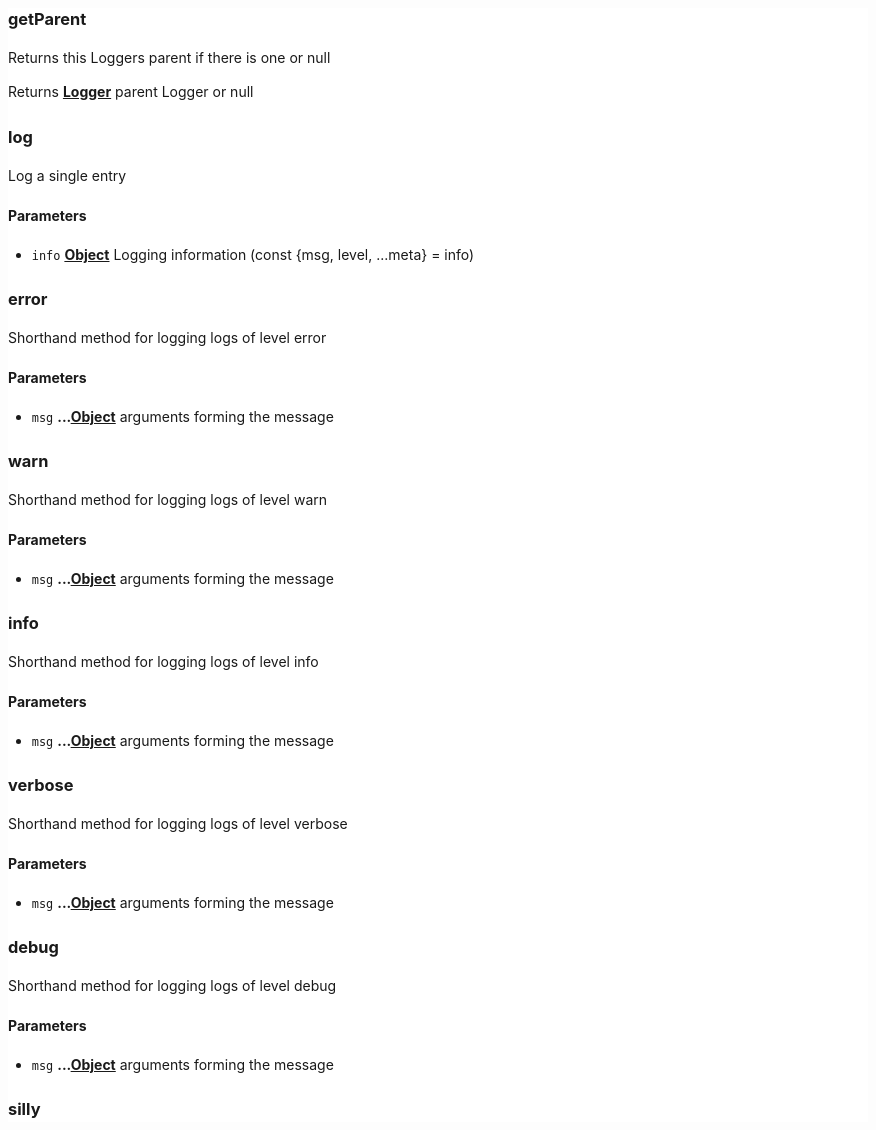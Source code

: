 ### getParent

Returns this Loggers parent if there is one or null

Returns **[Logger][627]** parent Logger or null

### log

Log a single entry

#### Parameters

-   `info` **[Object][615]** Logging information (const {msg, level, ...meta} = info)

### error

Shorthand method for logging logs of level error

#### Parameters

-   `msg` **...[Object][615]** arguments forming the message

### warn

Shorthand method for logging logs of level warn

#### Parameters

-   `msg` **...[Object][615]** arguments forming the message

### info

Shorthand method for logging logs of level info

#### Parameters

-   `msg` **...[Object][615]** arguments forming the message

### verbose

Shorthand method for logging logs of level verbose

#### Parameters

-   `msg` **...[Object][615]** arguments forming the message

### debug

Shorthand method for logging logs of level debug

#### Parameters

-   `msg` **...[Object][615]** arguments forming the message

### silly


[1]: #apimodule
[2]: #parameters
[3]: #geturl
[4]: #getversion
[5]: #tojson
[6]: #apimoduleloader
[7]: #canloadmoduledescriptor
[8]: #parameters-1
[9]: #loadmodulefromdescriptor
[10]: #parameters-2
[11]: #app
[12]: #parameters-3
[13]: #isenabled
[14]: #getid
[15]: #getkey
[16]: #getname
[17]: #getalias
[18]: #getpermission
[19]: #examples
[20]: #gettype
[21]: #examples-1
[22]: #getdescription
[23]: #getversion-1
[24]: #getdescriptorversion
[25]: #getdescriptorname
[26]: #getbuild
[27]: #getbuild-1
[28]: #getlifecycle
[29]: #getauthentication
[30]: #geticon
[31]: #getbaseurl
[32]: #getmodules
[33]: #parameters-4
[34]: #setmodules
[35]: #parameters-5
[36]: #getmodule
[37]: #parameters-6
[38]: #getloadeddate
[39]: #getlastupdateddate
[40]: #tojson-1
[41]: #states
[42]: #types
[43]: #doctype
[44]: #auth
[45]: #permissions
[46]: #apploadworker
[47]: #parameters-7
[48]: #gettaskmanager
[49]: #getstore
[50]: #getapploader
[51]: #getconfig
[52]: #isrunning
[53]: #processtask
[54]: #parameters-8
[55]: #start
[56]: #shutdown
[57]: #apploader
[58]: #parameters-9
[59]: #load
[60]: #parameters-10
[61]: #apploaderbuilder
[62]: #withconfig
[63]: #parameters-11
[64]: #withlogger
[65]: #parameters-12
[66]: #withmoduleloader
[67]: #parameters-13
[68]: #build
[69]: #appreloadworker
[70]: #parameters-14
[71]: #gettaskmanager-1
[72]: #getstore-1
[73]: #getapploader-1
[74]: #getconfig-1
[75]: #isrunning-1
[76]: #processtask-1
[77]: #parameters-15
[78]: #start-1
[79]: #shutdown-1
[80]: #appservice
[81]: #parameters-16
[82]: #gettaskmanager-2
[83]: #getstore-2
[84]: #getconfig-2
[85]: #start-2
[86]: #shutdown-2
[87]: #loadapp
[88]: #parameters-17
[89]: #unloadapp
[90]: #parameters-18
[91]: #enableapp
[92]: #parameters-19
[93]: #disableapp
[94]: #parameters-20
[95]: #getapps
[96]: #parameters-21
[97]: #getapp
[98]: #parameters-22
[99]: #loadmodule
[100]: #parameters-23
[101]: #unloadmodule
[102]: #parameters-24
[103]: #getmodules-1
[104]: #parameters-25
[105]: #getmodule-1
[106]: #parameters-26
[107]: #enablemodule
[108]: #parameters-27
[109]: #disablemodule
[110]: #parameters-28
[111]: #appservicefactory
[112]: #create
[113]: #parameters-29
[114]: #appstateworker
[115]: #parameters-30
[116]: #gettaskmanager-3
[117]: #getstore-3
[118]: #getconfig-3
[119]: #isrunning-2
[120]: #processtask-2
[121]: #parameters-31
[122]: #start-3
[123]: #shutdown-3
[124]: #appstore
[125]: #parameters-32
[126]: #create-1
[127]: #parameters-33
[128]: #read
[129]: #parameters-34
[130]: #update
[131]: #parameters-35
[132]: #delete
[133]: #parameters-36
[134]: #find
[135]: #parameters-37
[136]: #appunloadworker
[137]: #parameters-38
[138]: #gettaskmanager-4
[139]: #getstore-4
[140]: #getconfig-4
[141]: #isrunning-3
[142]: #processtask-3
[143]: #parameters-39
[144]: #start-4
[145]: #shutdown-4
[146]: #authenticationprovidermodule
[147]: #parameters-40
[148]: #geturl-1
[149]: #getweight
[150]: #tojson-2
[151]: #authenticationprovidermoduleloader
[152]: #canloadmoduledescriptor-1
[153]: #parameters-41
[154]: #loadmodulefromdescriptor-1
[155]: #parameters-42
[156]: #authorizationprovidermodule
[157]: #parameters-43
[158]: #geturl-2
[159]: #getweight-1
[160]: #tojson-3
[161]: #authorizationprovidermoduleloader
[162]: #canloadmoduledescriptor-2
[163]: #parameters-44
[164]: #loadmodulefromdescriptor-2
[165]: #parameters-45
[166]: #logenvironment
[167]: #parameters-46
[168]: #cli
[169]: #parameters-47
[170]: #getconfig-5
[171]: #setquietmode
[172]: #parse
[173]: #parameters-48
[174]: #e
[175]: #config
[176]: #parameters-49
[177]: #get
[178]: #parameters-50
[179]: #getall
[180]: #parameters-51
[181]: #set
[182]: #parameters-52
[183]: #copy
[184]: #parameters-53
[185]: #clone
[186]: #load-1
[187]: #parameters-54
[188]: #toenv
[189]: #parameters-55
[190]: #builder
[191]: #configbuilder
[192]: #withconfigloader
[193]: #parameters-56
[194]: #build-1
[195]: #configloader
[196]: #load-2
[197]: #dockereventsreactor
[198]: #parameters-57
[199]: #isrunning-4
[200]: #oncontainerup
[201]: #parameters-58
[202]: #oncontainerdown
[203]: #parameters-59
[204]: #inspectnetworkinfo
[205]: #start-5
[206]: #shutdown-5
[207]: #envconfigloader
[208]: #load-3
[209]: #inmemoryappstore
[210]: #parameters-60
[211]: #create-2
[212]: #parameters-61
[213]: #read-1
[214]: #parameters-62
[215]: #update-1
[216]: #parameters-63
[217]: #delete-1
[218]: #parameters-64
[219]: #find-1
[220]: #parameters-65
[221]: #instance
[222]: #parameters-66
[223]: #start-6
[224]: #shutdown-6
[225]: #instancebuilder
[226]: #withconfig-1
[227]: #parameters-67
[228]: #withlogger-1
[229]: #parameters-68
[230]: #withstore
[231]: #parameters-69
[232]: #withtaskmanager
[233]: #parameters-70
[234]: #withtaskworkers
[235]: #parameters-71
[236]: #withreactors
[237]: #parameters-72
[238]: #withwebservice
[239]: #parameters-73
[240]: #withappservice
[241]: #parameters-74
[242]: #build-2
[243]: #logger
[244]: #parameters-75
[245]: #getconfig-6
[246]: #getparent
[247]: #log
[248]: #parameters-76
[249]: #error
[250]: #parameters-77
[251]: #warn
[252]: #parameters-78
[253]: #info
[254]: #parameters-79
[255]: #verbose
[256]: #parameters-80
[257]: #debug
[258]: #parameters-81
[259]: #silly
[260]: #parameters-82
[261]: #getloglevel
[262]: #setloglevel
[263]: #parameters-83
[264]: #child
[265]: #parameters-84
[266]: #levels
[267]: #loggerfactory
[268]: #create-3
[269]: #parameters-85
[270]: #lokiappstore
[271]: #parameters-86
[272]: #configure
[273]: #parameters-87
[274]: #initlokidb
[275]: #create-4
[276]: #parameters-88
[277]: #read-2
[278]: #parameters-89
[279]: #update-2
[280]: #parameters-90
[281]: #delete-2
[282]: #parameters-91
[283]: #find-2
[284]: #parameters-92
[285]: #module
[286]: #parameters-93
[287]: #getid-1
[288]: #getkey-1
[289]: #getname-1
[290]: #getdescription-1
[291]: #getaliases
[292]: #gettype-1
[293]: #isenabled-1
[294]: #getcache
[295]: #iscacheenabled
[296]: #getroles
[297]: #getappid
[298]: #getauth
[299]: #tojson-4
[300]: #doctype-1
[301]: #modulefactory
[302]: #create-5
[303]: #parameters-94
[304]: #webhookmodule
[305]: #parameters-95
[306]: #geturl-3
[307]: #geturl-4
[308]: #getevents
[309]: #getevents-1
[310]: #tojson-5
[311]: #tojson-6
[312]: #webhookmodule-1
[313]: #parameters-96
[314]: #geturl-5
[315]: #geturl-6
[316]: #getevents-2
[317]: #getevents-3
[318]: #tojson-7
[319]: #tojson-8
[320]: #moduleloader
[321]: #canloadmoduledescriptor-3
[322]: #parameters-97
[323]: #loadmodulefromdescriptor-3
[324]: #parameters-98
[325]: #modulestateworker
[326]: #parameters-99
[327]: #gettaskmanager-5
[328]: #getstore-5
[329]: #getconfig-7
[330]: #isrunning-5
[331]: #processtask-4
[332]: #parameters-100
[333]: #start-7
[334]: #shutdown-7
[335]: #reactor
[336]: #parameters-101
[337]: #start-8
[338]: #shutdown-8
[339]: #routemodule
[340]: #parameters-102
[341]: #getroutes
[342]: #getweight-2
[343]: #tojson-9
[344]: #routemoduleloader
[345]: #canloadmoduledescriptor-4
[346]: #parameters-103
[347]: #loadmodulefromdescriptor-4
[348]: #parameters-104
[349]: #simpleappservice
[350]: #parameters-105
[351]: #isrunning-6
[352]: #start-9
[353]: #shutdown-9
[354]: #loadapp-1
[355]: #parameters-106
[356]: #reloadapp
[357]: #parameters-107
[358]: #unloadapp-1
[359]: #parameters-108
[360]: #enableapp-1
[361]: #parameters-109
[362]: #disableapp-1
[363]: #parameters-110
[364]: #getapps-1
[365]: #parameters-111
[366]: #getapp-1
[367]: #parameters-112
[368]: #getmodules-2
[369]: #parameters-113
[370]: #getmodule-2
[371]: #parameters-114
[372]: #enablemodule-1
[373]: #parameters-115
[374]: #disablemodule-1
[375]: #parameters-116
[376]: #simplekoawebservice
[377]: #parameters-117
[378]: #setupmiddleware
[379]: #start-10
[380]: #shutdown-10
[381]: #isrunning-7
[382]: #getscheme
[383]: #getport
[384]: #getwebapp
[385]: #getrouter
[386]: #getserver
[387]: #use
[388]: #use-1
[389]: #use-2
[390]: #use-3
[391]: #use-4
[392]: #use-5
[393]: #use-6
[394]: #use-7
[395]: #use-8
[396]: #get-1
[397]: #get-2
[398]: #get-3
[399]: #singlenodetaskmanager
[400]: #parameters-118
[401]: #commit
[402]: #parameters-119
[403]: #gettasks
[404]: #parameters-120
[405]: #gettask
[406]: #parameters-121
[407]: #getqueued
[408]: #parameters-122
[409]: #getinprogress
[410]: #parameters-123
[411]: #getsuccessful
[412]: #parameters-124
[413]: #getfailed
[414]: #parameters-125
[415]: #getworkers
[416]: #parameters-126
[417]: #create-6
[418]: #parameters-127
[419]: #examples-2
[420]: #process
[421]: #parameters-128
[422]: #examples-3
[423]: #getnextqueuedtask
[424]: #parameters-129
[425]: #queuetoinprogress
[426]: #parameters-130
[427]: #inprogresstosuccessful
[428]: #parameters-131
[429]: #inprogresstofailed
[430]: #parameters-132
[431]: #processqueue
[432]: #start-11
[433]: #shutdown-11
[434]: #standardinstance
[435]: #storefactory
[436]: #create-7
[437]: #parameters-133
[438]: #task
[439]: #parameters-134
[440]: #withtimeout
[441]: #parameters-135
[442]: #withdelayuntil
[443]: #parameters-136
[444]: #getid-2
[445]: #gettype-2
[446]: #getpayload
[447]: #gettimeout
[448]: #getdelayuntil
[449]: #getstatus
[450]: #setstatus
[451]: #parameters-137
[452]: #tojson-10
[453]: #commit-1
[454]: #status
[455]: #events
[456]: #types-1
[457]: #taskmanager
[458]: #create-8
[459]: #parameters-138
[460]: #examples-4
[461]: #process-1
[462]: #parameters-139
[463]: #examples-5
[464]: #gettasks-1
[465]: #parameters-140
[466]: #gettask-1
[467]: #parameters-141
[468]: #start-12
[469]: #shutdown-12
[470]: #events-1
[471]: #taskmanagerfactory
[472]: #create-9
[473]: #parameters-142
[474]: #taskworker
[475]: #parameters-143
[476]: #start-13
[477]: #shutdown-13
[478]: #webfragmentmodule
[479]: #parameters-144
[480]: #geturl-7
[481]: #getselector
[482]: #getlocation
[483]: #getweight-3
[484]: #tojson-11
[485]: #webfragmentmoduleloader
[486]: #canloadmoduledescriptor-5
[487]: #parameters-145
[488]: #loadmodulefromdescriptor-5
[489]: #parameters-146
[490]: #webitemmodule
[491]: #parameters-147
[492]: #geturl-8
[493]: #gettext
[494]: #getlocation-1
[495]: #gettooltip
[496]: #getweight-4
[497]: #tojson-12
[498]: #webitemmoduleloader
[499]: #canloadmoduledescriptor-6
[500]: #parameters-148
[501]: #loadmodulefromdescriptor-6
[502]: #parameters-149
[503]: #webpagemodule
[504]: #parameters-150
[505]: #geturl-9
[506]: #getdecorator
[507]: #tojson-13
[508]: #webpagemoduleloader
[509]: #canloadmoduledescriptor-7
[510]: #parameters-151
[511]: #loadmodulefromdescriptor-7
[512]: #parameters-152
[513]: #webresourcemodule
[514]: #parameters-153
[515]: #geturl-10
[516]: #getresources
[517]: #getcontext
[518]: #getweight-5
[519]: #tojson-14
[520]: #webresourcemoduleloader
[521]: #canloadmoduledescriptor-8
[522]: #parameters-154
[523]: #loadmodulefromdescriptor-8
[524]: #parameters-155
[525]: #webservice
[526]: #parameters-156
[527]: #setupmiddleware-1
[528]: #start-14
[529]: #shutdown-14
[530]: #isrunning-8
[531]: #getscheme-1
[532]: #getappservice
[533]: #getconfig-8
[534]: #webservicefactory
[535]: #create-10
[536]: #parameters-157
[537]: #webhookmoduleloader
[538]: #canloadmoduledescriptor-9
[539]: #parameters-158
[540]: #loadmodulefromdescriptor-9
[541]: #parameters-159
[542]: #winstonlogger
[543]: #parameters-160
[544]: #log-1
[545]: #parameters-161
[546]: #error-1
[547]: #parameters-162
[548]: #warn-1
[549]: #parameters-163
[550]: #info-1
[551]: #parameters-164
[552]: #verbose-1
[553]: #parameters-165
[554]: #debug-1
[555]: #parameters-166
[556]: #silly-1
[557]: #parameters-167
[558]: #getloglevel-1
[559]: #setloglevel-1
[560]: #parameters-168
[561]: #child-1
[562]: #parameters-169
[563]: #addpagefragments
[564]: #parameters-170
[565]: #addpageitems
[566]: #parameters-171
[567]: #addresourcesfromcontext
[568]: #parameters-172
[569]: #addresourcestocontext
[570]: #parameters-173
[571]: #authenticationhandler
[572]: #parameters-174
[573]: #cachehandler
[574]: #parameters-175
[575]: #decoratepage
[576]: #parameters-176
[577]: #getappfromurlpart
[578]: #parameters-177
[579]: #detectmodule
[580]: #parameters-178
[581]: #fetchpage
[582]: #parameters-179
[583]: #idamdecorator
[584]: #parameters-180
[585]: #configawarefetcher
[586]: #parameters-181
[587]: #fetch
[588]: #parameters-182
[589]: #fetchbody
[590]: #parameters-183
[591]: #getshorthash
[592]: #parameters-184
[593]: #gethashfromapp
[594]: #parameters-185
[595]: #gethashfromappdescriptor
[596]: #parameters-186
[597]: #gethashfrommodule
[598]: #parameters-187
[599]: #gethashfrommoduledescriptor
[600]: #parameters-188
[601]: #getdescriptorasobject
[602]: #parameters-189
[603]: #policydecisionpoint
[604]: #parameters-190
[605]: #routehandler
[606]: #parameters-191
[607]: #serveifapi
[608]: #parameters-192
[609]: #serveifwebpage
[610]: #parameters-193
[611]: #serveifwebresource
[612]: #parameters-194
[613]: #setupdockui
[614]: #parameters-195
[615]: https://developer.mozilla.org/docs/Web/JavaScript/Reference/Global_Objects/Object
[616]: https://developer.mozilla.org/docs/Web/JavaScript/Reference/Global_Objects/JSON
[617]: https://developer.mozilla.org/docs/Web/JavaScript/Reference/Global_Objects/Boolean
[618]: https://developer.mozilla.org/docs/Web/JavaScript/Reference/Global_Objects/String
[619]: https://developer.mozilla.org/docs/Web/JavaScript/Reference/Global_Objects/Array
[620]: https://developer.mozilla.org/docs/Web/JavaScript/Reference/Statements/function
[621]: #module
[622]: https://developer.mozilla.org/docs/Web/JavaScript/Reference/Global_Objects/Date
[623]: #taskmanager
[624]: #appstore
[625]: #apploader
[626]: #config
[627]: #logger
[628]: #task
[629]: #apploaderbuilder
[630]: #moduleloader
[631]: #appservice
[632]: #configbuilder
[633]: #configloader
[634]: #instancebuilder
[635]: #webservice
[636]: https://developer.mozilla.org/docs/Web/JavaScript/Reference/Global_Objects/Promise
[637]: #app
[638]: #instance